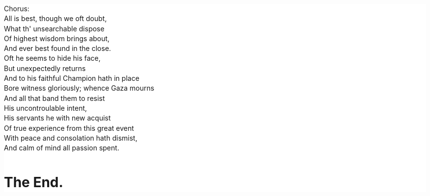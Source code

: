 Chorus:  
All is best, though we oft doubt,  
What th' unsearchable dispose  
Of highest wisdom brings about,  
And ever best found in the close.  
Oft he seems to hide his face,  
But unexpectedly returns   
And to his faithful Champion hath in place  
Bore witness gloriously; whence Gaza mourns  
And all that band them to resist  
His uncontroulable intent,  
His servants he with new acquist  
Of true experience from this great event  
With peace and consolation hath dismist,  
And calm of mind all passion spent.  


The End.
========
